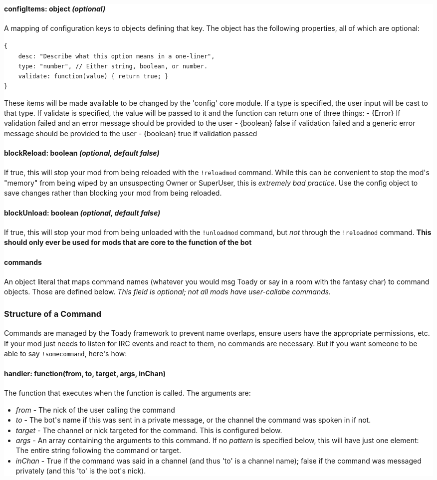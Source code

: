 #### configItems: object *(optional)*
A mapping of configuration keys to objects defining that key. The object
has the following properties, all of which are optional:

	{
		desc: "Describe what this option means in a one-liner",
		type: "number", // Either string, boolean, or number.
		validate: function(value) { return true; }
	}

These items will be made available to be changed by the 'config' core module.
If a type is specified, the user input will be cast to that type. If validate
is specified, the value will be passed to it and the function can return one
of three things:
	- {Error} If validation failed and an error message should be provided
		to the user
	- {boolean} false if validation failed and a generic error message
		should be provided to the user
	- {boolean} true if validation passed

#### blockReload: boolean *(optional, default false)*
If true, this will stop your mod from being reloaded with the `!reloadmod`
command.  While this can be convenient to stop the mod's "memory" from being
wiped by an unsuspecting Owner or SuperUser, this is *extremely bad practice*.
Use the config object to save changes rather than blocking your mod from
being reloaded.

#### blockUnload: boolean *(optional, default false)*
If true, this will stop your mod from being unloaded with the `!unloadmod`
command, but *not* through the `!reloadmod` command.  **This should only
ever be used for mods that are core to the function of the bot**

#### commands
An object literal that maps command names (whatever you would msg Toady or
say in a room with the fantasy char) to command objects.  Those are defined
below.  *This field is optional; not all mods have user-callabe commands.*

### Structure of a Command
Commands are managed by the Toady framework to prevent name overlaps, ensure
users have the appropriate permissions, etc.  If your mod just needs to listen
for IRC events and react to them, no commands are necessary.  But if you want
someone to be able to say `!somecommand`, here's how:

#### handler: function(from, to, target, args, inChan)
The function that executes when the function is called.  The arguments are:
- *from* - The nick of the user calling the command
- *to* - The bot's name if this was sent in a private message, or the channel the command was spoken in if not.
- *target* - The channel or nick targeted for the command. This is configured below.
- *args* - An array containing the arguments to this command.  If no *pattern* is specified below, this will have just one element: The entire string following the command or target.
- *inChan* - True if the command was said in a channel (and thus 'to' is a channel name); false if the command was messaged privately (and this 'to' is the bot's nick).
